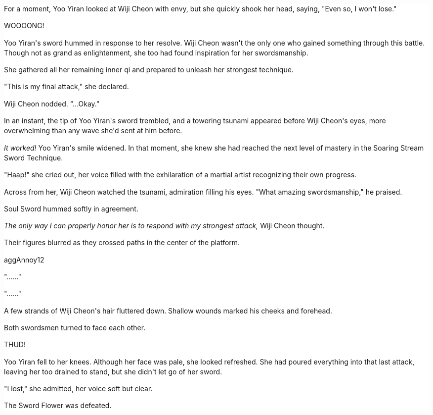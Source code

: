For a moment, Yoo Yiran looked at Wiji Cheon with envy, but she quickly shook her head, saying, "Even so, I won't lose."

WOOOONG!

Yoo Yiran's sword hummed in response to her resolve. Wiji Cheon wasn't the only one who gained something through this battle. Though not as grand as enlightenment, she too had found inspiration for her swordsmanship.

She gathered all her remaining inner qi and prepared to unleash her strongest technique.

"This is my final attack," she declared.

Wiji Cheon nodded. "...Okay."

In an instant, the tip of Yoo Yiran's sword trembled, and a towering tsunami appeared before Wiji Cheon's eyes, more overwhelming than any wave she'd sent at him before.

*It worked!* Yoo Yiran's smile widened. In that moment, she knew she had reached the next level of mastery in the Soaring Stream Sword Technique.

"Haap!" she cried out, her voice filled with the exhilaration of a martial artist recognizing their own progress.

Across from her, Wiji Cheon watched the tsunami, admiration filling his eyes. "What amazing swordsmanship," he praised.

Soul Sword hummed softly in agreement.

*The only way I can properly honor her is to respond with my strongest attack,* Wiji Cheon thought.

Their figures blurred as they crossed paths in the center of the platform.

aggAnnoy12

"......"

"......"

A few strands of Wiji Cheon's hair fluttered down. Shallow wounds marked his cheeks and forehead.

Both swordsmen turned to face each other.

THUD!

Yoo Yiran fell to her knees. Although her face was pale, she looked refreshed. She had poured everything into that last attack, leaving her too drained to stand, but she didn't let go of her sword.

"I lost," she admitted, her voice soft but clear.

The Sword Flower was defeated.
